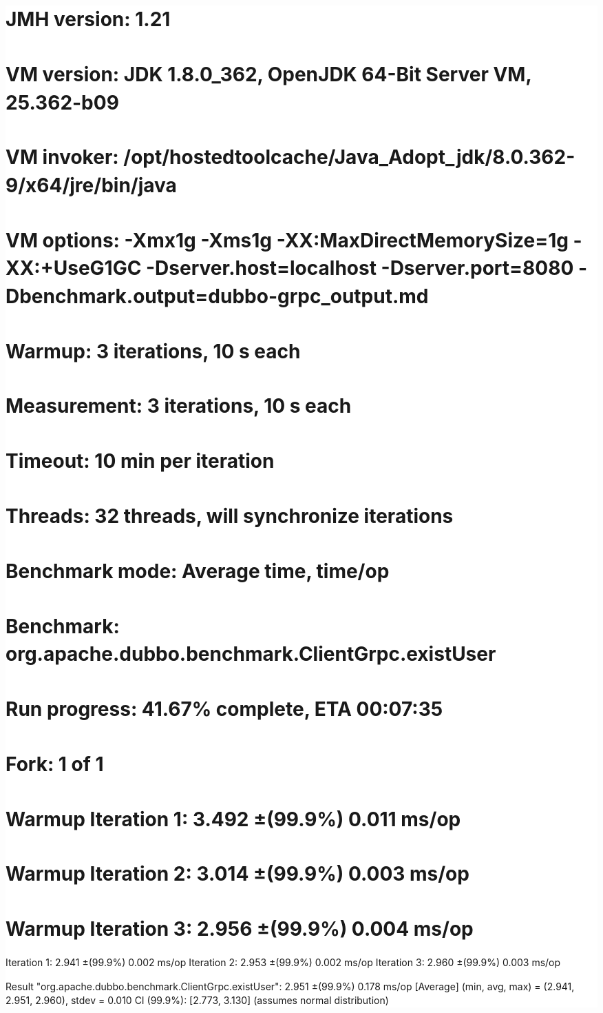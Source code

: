 
# JMH version: 1.21
# VM version: JDK 1.8.0_362, OpenJDK 64-Bit Server VM, 25.362-b09
# VM invoker: /opt/hostedtoolcache/Java_Adopt_jdk/8.0.362-9/x64/jre/bin/java
# VM options: -Xmx1g -Xms1g -XX:MaxDirectMemorySize=1g -XX:+UseG1GC -Dserver.host=localhost -Dserver.port=8080 -Dbenchmark.output=dubbo-grpc_output.md
# Warmup: 3 iterations, 10 s each
# Measurement: 3 iterations, 10 s each
# Timeout: 10 min per iteration
# Threads: 32 threads, will synchronize iterations
# Benchmark mode: Average time, time/op
# Benchmark: org.apache.dubbo.benchmark.ClientGrpc.existUser

# Run progress: 41.67% complete, ETA 00:07:35
# Fork: 1 of 1
# Warmup Iteration   1: 3.492 ±(99.9%) 0.011 ms/op
# Warmup Iteration   2: 3.014 ±(99.9%) 0.003 ms/op
# Warmup Iteration   3: 2.956 ±(99.9%) 0.004 ms/op
Iteration   1: 2.941 ±(99.9%) 0.002 ms/op
Iteration   2: 2.953 ±(99.9%) 0.002 ms/op
Iteration   3: 2.960 ±(99.9%) 0.003 ms/op


Result "org.apache.dubbo.benchmark.ClientGrpc.existUser":
  2.951 ±(99.9%) 0.178 ms/op [Average]
  (min, avg, max) = (2.941, 2.951, 2.960), stdev = 0.010
  CI (99.9%): [2.773, 3.130] (assumes normal distribution)
